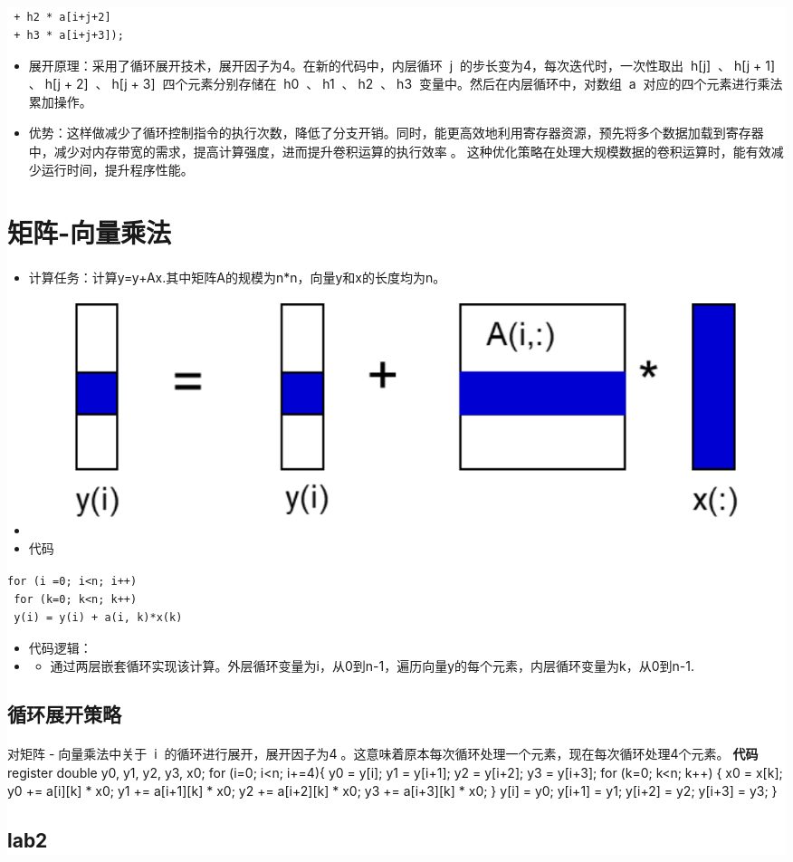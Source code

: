 ```
 + h2 * a[i+j+2]
 + h3 * a[i+j+3]);
 ```
- 展开原理：采用了循环展开技术，展开因子为4。在新的代码中，内层循环  j  的步长变为4，每次迭代时，一次性取出  h[j]  、 h[j + 1]  、 h[j + 2]  、 h[j + 3]  四个元素分别存储在  h0  、 h1  、 h2  、 h3  变量中。然后在内层循环中，对数组  a  对应的四个元素进行乘法累加操作。

- 优势：这样做减少了循环控制指令的执行次数，降低了分支开销。同时，能更高效地利用寄存器资源，预先将多个数据加载到寄存器中，减少对内存带宽的需求，提高计算强度，进而提升卷积运算的执行效率 。 这种优化策略在处理大规模数据的卷积运算时，能有效减少运行时间，提升程序性能。
# 矩阵-向量乘法
- 计算任务：计算y=y+Ax.其中矩阵A的规模为n*n，向量y和x的长度均为n。
- ![alt text](image-2.png)
- 代码
```
for (i =0; i<n; i++)
 for (k=0; k<n; k++)
 y(i) = y(i) + a(i, k)*x(k)
 ```
- 代码逻辑：
- - 通过两层嵌套循环实现该计算。外层循环变量为i，从0到n-1，遍历向量y的每个元素，内层循环变量为k，从0到n-1.
## 循环展开策略
对矩阵 - 向量乘法中关于  i  的循环进行展开，展开因子为4 。这意味着原本每次循环处理一个元素，现在每次循环处理4个元素。
**代码**
register double y0, y1, y2, y3, x0;
for (i=0; i<n; i+=4){
 y0 = y[i]; y1 = y[i+1]; y2 = y[i+2]; y3 = y[i+3];
 for (k=0; k<n; k++) {
 x0 = x[k];
 y0 += a[i][k] * x0; y1 += a[i+1][k] * x0;
 y2 += a[i+2][k] * x0; y3 += a[i+3][k] * x0;
 }
 y[i] = y0; y[i+1] = y1; y[i+2] = y2; y[i+3] = y3;
}
## lab2